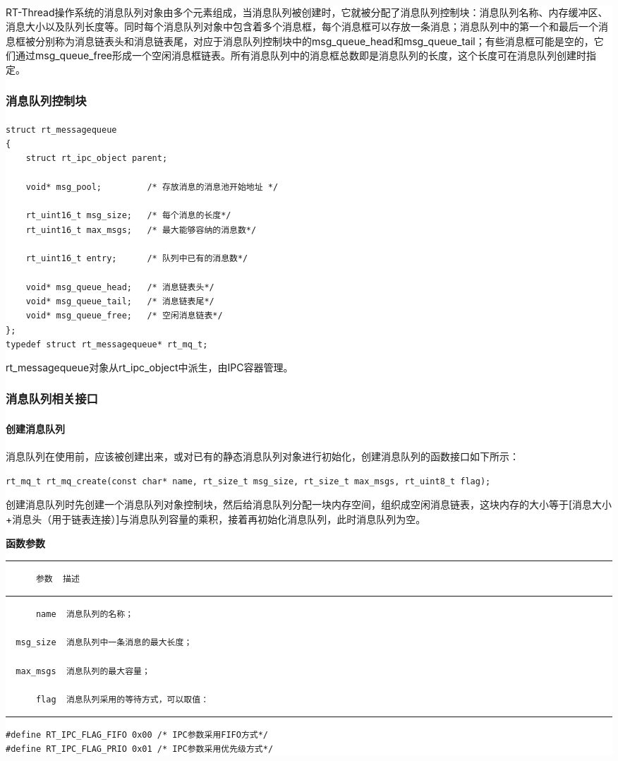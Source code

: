 RT-Thread操作系统的消息队列对象由多个元素组成，当消息队列被创建时，它就被分配了消息队列控制块：消息队列名称、内存缓冲区、消息大小以及队列长度等。同时每个消息队列对象中包含着多个消息框，每个消息框可以存放一条消息；消息队列中的第一个和最后一个消息框被分别称为消息链表头和消息链表尾，对应于消息队列控制块中的msg_queue_head和msg_queue_tail；有些消息框可能是空的，它们通过msg_queue_free形成一个空闲消息框链表。所有消息队列中的消息框总数即是消息队列的长度，这个长度可在消息队列创建时指定。

### 消息队列控制块 ###

~~~{.c}
struct rt_messagequeue
{
    struct rt_ipc_object parent;

    void* msg_pool;			/* 存放消息的消息池开始地址 */

    rt_uint16_t msg_size;	/* 每个消息的长度*/
    rt_uint16_t max_msgs;	/* 最大能够容纳的消息数*/

    rt_uint16_t entry;		/* 队列中已有的消息数*/

    void* msg_queue_head;	/* 消息链表头*/
    void* msg_queue_tail;	/* 消息链表尾*/
    void* msg_queue_free;	/* 空闲消息链表*/
};
typedef struct rt_messagequeue* rt_mq_t;
~~~

rt_messagequeue对象从rt_ipc_object中派生，由IPC容器管理。

### 消息队列相关接口 ###

#### 创建消息队列 ####

消息队列在使用前，应该被创建出来，或对已有的静态消息队列对象进行初始化，创建消息队列的函数接口如下所示：

	rt_mq_t rt_mq_create(const char* name, rt_size_t msg_size, rt_size_t max_msgs, rt_uint8_t flag);

创建消息队列时先创建一个消息队列对象控制块，然后给消息队列分配一块内存空间，组织成空闲消息链表，这块内存的大小等于[消息大小+消息头（用于链表连接）]与消息队列容量的乘积，接着再初始化消息队列，此时消息队列为空。

**函数参数**

-----------------------------------------------------------------------
          参数  描述
--------------  -------------------------------------------------------
          name  消息队列的名称；

      msg_size  消息队列中一条消息的最大长度；

      max_msgs  消息队列的最大容量；

          flag  消息队列采用的等待方式，可以取值：
-----------------------------------------------------------------------

~~~{.c}
#define RT_IPC_FLAG_FIFO 0x00 /* IPC参数采用FIFO方式*/
#define RT_IPC_FLAG_PRIO 0x01 /* IPC参数采用优先级方式*/
~~~
